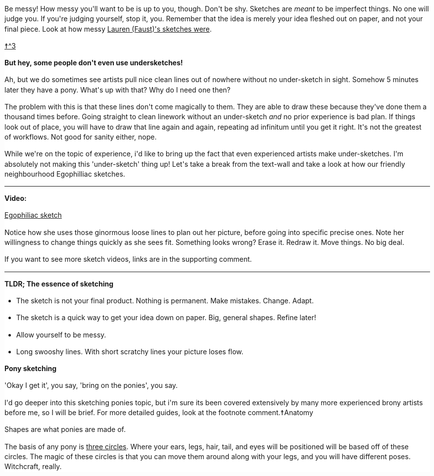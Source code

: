 Be messy! How messy you'll want to be is up to you, though. Don't be shy. Sketches are _meant_ to be imperfect things. No one will judge you. If you're judging yourself, stop it, you. Remember that the idea is merely your idea fleshed out on paper, and not your final piece. Look at how messy [Lauren (Faust)'s sketches were](http://fc01.deviantart.net/fs71/i/2011/268/9/4/big_baddie_by_fyre_flye-d4axlhy.jpg).

[☨^3](http://i.imgur.com/dAhTQ.jpg)

**But hey, some people don't even use undersketches!**

Ah, but we do sometimes see artists pull nice clean lines out of nowhere without no under-sketch in sight. Somehow 5 minutes later they have a pony. What's up with that? Why do I need one then?

The problem with this is that these lines don't come magically to them. They are able to draw these because they've done them a thousand times before. Going straight to clean linework without an under-sketch _and_ no prior experience is bad plan. If things look out of place, you will have to draw that line again and again, repeating ad infinitum until you get it right. It's not the greatest of workflows. Not good for sanity either, nope.

While we're on the topic of experience, i'd like to bring up the fact that even experienced artists make under-sketches. I'm absolutely not making this 'under-sketch' thing up! Let's take a break from the text-wall and take a look at how our friendly neighbourhood Egophilliac sketches.

-----

**Video:**

[Egophiliac sketch](http://www.youtube.com/watch?v=k5NS_SAq_HM&feature=plcp)

Notice how she uses those ginormous loose lines to plan out her picture, before going into specific precise ones. Note her willingness to change things quickly as she sees fit. Something looks wrong? Erase it. Redraw it. Move things. No big deal.

If you want to see more sketch videos, links are in the supporting comment.

-----

**TLDR; The essence of sketching**

-   The sketch is not your final product. Nothing is permanent. Make mistakes. Change. Adapt.

-   The sketch is a quick way to get your idea down on paper. Big, general shapes. Refine later!

-   Allow yourself to be messy.

-   Long swooshy lines. With short scratchy lines your picture loses flow.

**Pony sketching**

'Okay I get it', you say, 'bring on the ponies', you say.

I'd go deeper into this sketching ponies topic, but i'm sure its been covered extensively by many more experienced brony artists before me, so I will be brief. For more detailed guides, look at the footnote comment.☨Anatomy

Shapes are what ponies are made of.





The basis of any pony is [three circles](http://i.imgur.com/KBPGU.jpg). Where your ears, legs, hair, tail, and eyes will be positioned will be based off of these circles. The magic of these circles is that you can move them around along with your legs, and you will have different poses. Witchcraft, really.

